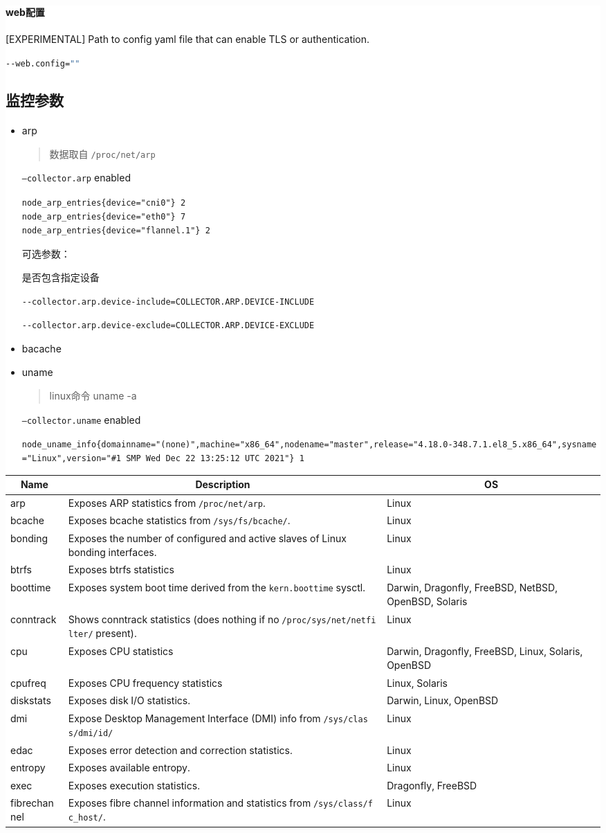 #### web配置

\[EXPERIMENTAL] Path to config yaml file that can enable TLS or authentication.

```bash
--web.config=""
```

## 监控参数

*   arp

    > 数据取自 `/proc/net/arp`

    `—collector.arp`       enabled

    ```text
    node_arp_entries{device="cni0"} 2
    node_arp_entries{device="eth0"} 7
    node_arp_entries{device="flannel.1"} 2

    ```

    可选参数：

    是否包含指定设备

    `--collector.arp.device-include=COLLECTOR.ARP.DEVICE-INCLUDE`&#x20;

    `--collector.arp.device-exclude=COLLECTOR.ARP.DEVICE-EXCLUDE`&#x20;

*   bacache

*   uname

    > linux命令 uname -a

    `—collector.uname`      enabled

    ```text
    node_uname_info{domainname="(none)",machine="x86_64",nodename="master",release="4.18.0-348.7.1.el8_5.x86_64",sysname="Linux",version="#1 SMP Wed Dec 22 13:25:12 UTC 2021"} 1
    ```

| Name             | Description                                                                                                   | OS                                                                                                                 |
| ---------------- | ------------------------------------------------------------------------------------------------------------- | ------------------------------------------------------------------------------------------------------------------ |
| arp              | Exposes ARP statistics from `/proc/net/arp`.                                                                  | Linux                                                                                                              |
| bcache           | Exposes bcache statistics from `/sys/fs/bcache/`.                                                             | Linux                                                                                                              |
| bonding          | Exposes the number of configured and active slaves of Linux bonding interfaces.                               | Linux                                                                                                              |
| btrfs            | Exposes btrfs statistics                                                                                      | Linux                                                                                                              |
| boottime         | Exposes system boot time derived from the `kern.boottime` sysctl.                                             | Darwin, Dragonfly, FreeBSD, NetBSD, OpenBSD, Solaris                                                               |
| conntrack        | Shows conntrack statistics (does nothing if no `/proc/sys/net/netfilter/` present).                           | Linux                                                                                                              |
| cpu              | Exposes CPU statistics                                                                                        | Darwin, Dragonfly, FreeBSD, Linux, Solaris, OpenBSD                                                                |
| cpufreq          | Exposes CPU frequency statistics                                                                              | Linux, Solaris                                                                                                     |
| diskstats        | Exposes disk I/O statistics.                                                                                  | Darwin, Linux, OpenBSD                                                                                             |
| dmi              | Expose Desktop Management Interface (DMI) info from `/sys/class/dmi/id/`                                      | Linux                                                                                                              |
| edac             | Exposes error detection and correction statistics.                                                            | Linux                                                                                                              |
| entropy          | Exposes available entropy.                                                                                    | Linux                                                                                                              |
| exec             | Exposes execution statistics.                                                                                 | Dragonfly, FreeBSD                                                                                                 |
| fibrechannel     | Exposes fibre channel information and statistics from `/sys/class/fc_host/`.                                  | Linux                                                                                                              |